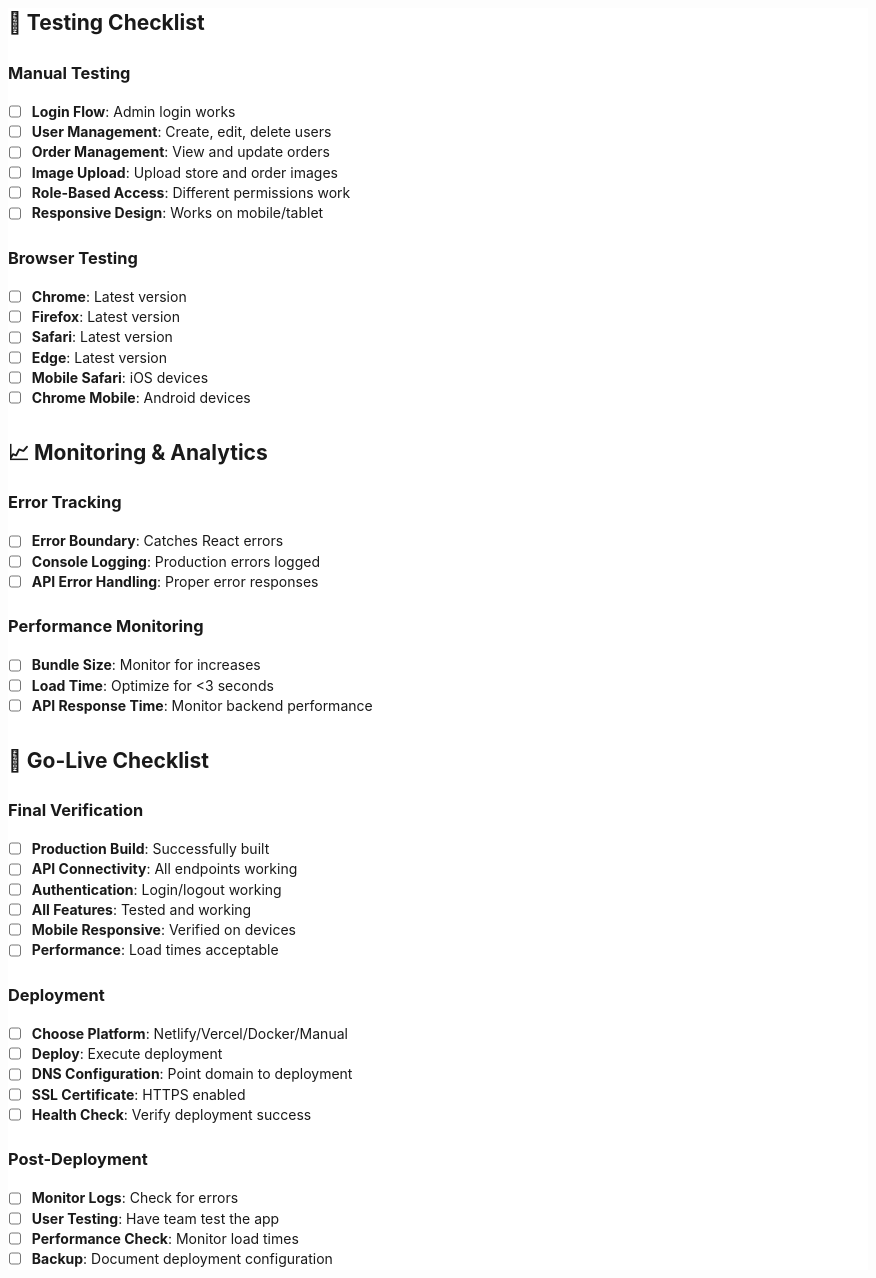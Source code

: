 ## 🧪 Testing Checklist

### **Manual Testing**
- [ ] **Login Flow**: Admin login works
- [ ] **User Management**: Create, edit, delete users
- [ ] **Order Management**: View and update orders
- [ ] **Image Upload**: Upload store and order images
- [ ] **Role-Based Access**: Different permissions work
- [ ] **Responsive Design**: Works on mobile/tablet

### **Browser Testing**
- [ ] **Chrome**: Latest version
- [ ] **Firefox**: Latest version
- [ ] **Safari**: Latest version
- [ ] **Edge**: Latest version
- [ ] **Mobile Safari**: iOS devices
- [ ] **Chrome Mobile**: Android devices

## 📈 Monitoring & Analytics

### **Error Tracking**
- [ ] **Error Boundary**: Catches React errors
- [ ] **Console Logging**: Production errors logged
- [ ] **API Error Handling**: Proper error responses

### **Performance Monitoring**
- [ ] **Bundle Size**: Monitor for increases
- [ ] **Load Time**: Optimize for <3 seconds
- [ ] **API Response Time**: Monitor backend performance

## 🚀 Go-Live Checklist

### **Final Verification**
- [ ] **Production Build**: Successfully built
- [ ] **API Connectivity**: All endpoints working
- [ ] **Authentication**: Login/logout working
- [ ] **All Features**: Tested and working
- [ ] **Mobile Responsive**: Verified on devices
- [ ] **Performance**: Load times acceptable

### **Deployment**
- [ ] **Choose Platform**: Netlify/Vercel/Docker/Manual
- [ ] **Deploy**: Execute deployment
- [ ] **DNS Configuration**: Point domain to deployment
- [ ] **SSL Certificate**: HTTPS enabled
- [ ] **Health Check**: Verify deployment success

### **Post-Deployment**
- [ ] **Monitor Logs**: Check for errors
- [ ] **User Testing**: Have team test the app
- [ ] **Performance Check**: Monitor load times
- [ ] **Backup**: Document deployment configuration
